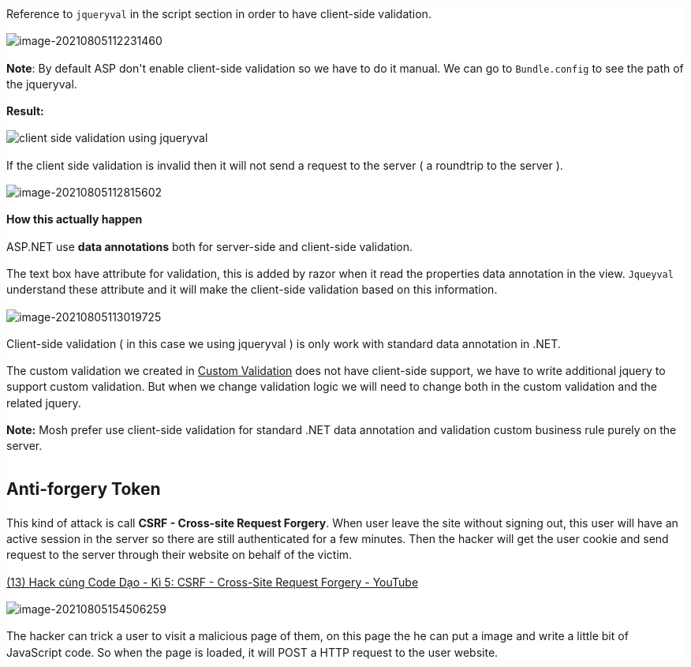 Reference to `jqueryval` in the script section in order to have client-side validation.

![image-20210805112231460](https://raw.githubusercontent.com/luanhytran/img/master/image-20210805112231460.png)

**Note**: By default ASP don't enable client-side validation so we have to do it manual. We can go to `Bundle.config` to see the path of the jqueryval.



**Result:**

![client side validation using jqueryval](https://raw.githubusercontent.com/luanhytran/img/master/client%20side%20validation%20using%20jqueryval.gif)

If the client side validation is invalid then it will not send a request to the server ( a roundtrip to the server ).

![image-20210805112815602](https://raw.githubusercontent.com/luanhytran/img/master/image-20210805112815602.png)



**How this actually happen**

ASP.NET use **data annotations** both for server-side and client-side validation.

The text box have attribute for validation, this is added by razor when it read the properties data annotation in the view. `Jqueyval` understand these attribute and it will make the client-side validation based on this information.

![image-20210805113019725](https://raw.githubusercontent.com/luanhytran/img/master/image-20210805113019725.png)

Client-side validation ( in this case we using jqueryval ) is only work with standard data annotation in .NET.

The custom validation we created in [Custom Validation](##custom-validation) does not have client-side support, we have to write additional jquery to support custom validation. But when we change validation logic we will need to change both in the custom validation and the related jquery.

**Note:** Mosh prefer use client-side validation for standard .NET data annotation and validation custom business rule purely on the server.



## Anti-forgery Token

This kind of attack is call **CSRF - Cross-site Request Forgery**. When user leave the site without signing out, this user will have an active session in the server so there are still authenticated for a few minutes. Then the hacker will get the user cookie and send request to the server through their website on behalf of the victim.

[(13) Hack cùng Code Dạo - Kì 5: CSRF - Cross-Site Request Forgery - YouTube](https://www.youtube.com/watch?v=sVO984z809M)

![image-20210805154506259](https://raw.githubusercontent.com/luanhytran/img/master/image-20210805154506259.png)

The hacker can trick a user to visit a malicious page of them, on this page the he can put a image and write a little bit of JavaScript code. So when the page is loaded, it will POST a HTTP request to the user website.
